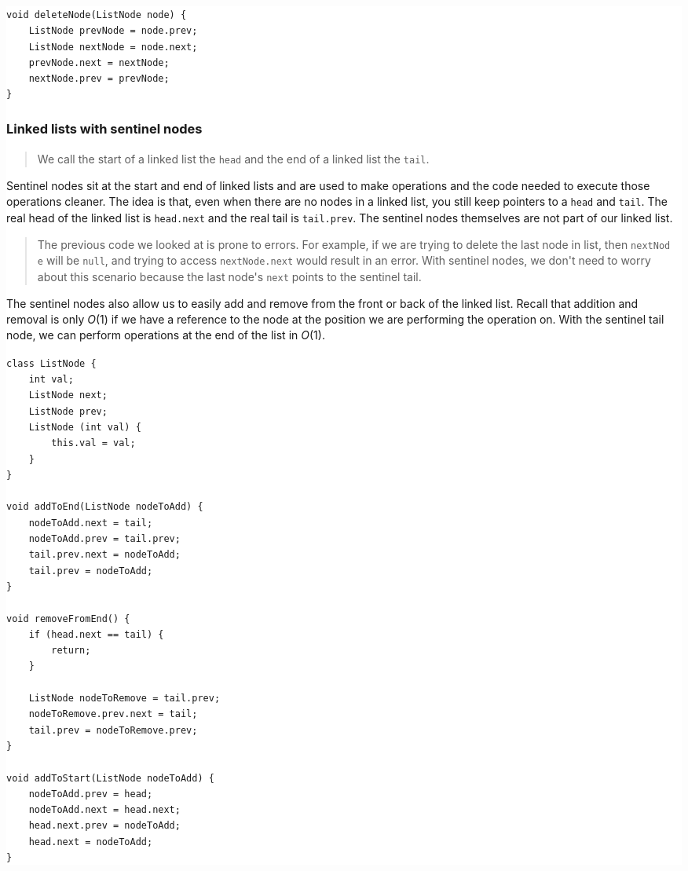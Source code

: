 	void deleteNode(ListNode node) {
	    ListNode prevNode = node.prev;
	    ListNode nextNode = node.next;
	    prevNode.next = nextNode;
	    nextNode.prev = prevNode;
	}

### **Linked lists with sentinel nodes**

> We call the start of a linked list the `head` and the end of a linked list the `tail`.

Sentinel nodes sit at the start and end of linked lists and are used to make operations and the code needed to execute those operations cleaner. The idea is that, even when there are no nodes in a linked list, you still keep pointers to a `head` and `tail`. The real head of the linked list is `head.next` and the real tail is `tail.prev`. The sentinel nodes themselves are not part of our linked list.

> The previous code we looked at is prone to errors. For example, if we are trying to delete the last node in list, then `nextNode` will be `null`, and trying to access `nextNode.next` would result in an error. With sentinel nodes, we don't need to worry about this scenario because the last node's `next` points to the sentinel tail.

The sentinel nodes also allow us to easily add and remove from the front or back of the linked list. Recall that addition and removal is only $O(1)$ if we have a reference to the node at the position we are performing the operation on. With the sentinel tail node, we can perform operations at the end of the list in $O(1)$.

	class ListNode {
	    int val;
	    ListNode next;
	    ListNode prev;
	    ListNode (int val) {
	        this.val = val;
	    }
	}

	void addToEnd(ListNode nodeToAdd) {
	    nodeToAdd.next = tail;
	    nodeToAdd.prev = tail.prev;
	    tail.prev.next = nodeToAdd;
	    tail.prev = nodeToAdd;
	}

	void removeFromEnd() {
	    if (head.next == tail) {
	        return;
	    }

	    ListNode nodeToRemove = tail.prev;
	    nodeToRemove.prev.next = tail;
	    tail.prev = nodeToRemove.prev;
	}

	void addToStart(ListNode nodeToAdd) {
	    nodeToAdd.prev = head;
	    nodeToAdd.next = head.next;
	    head.next.prev = nodeToAdd;
	    head.next = nodeToAdd;
	}
